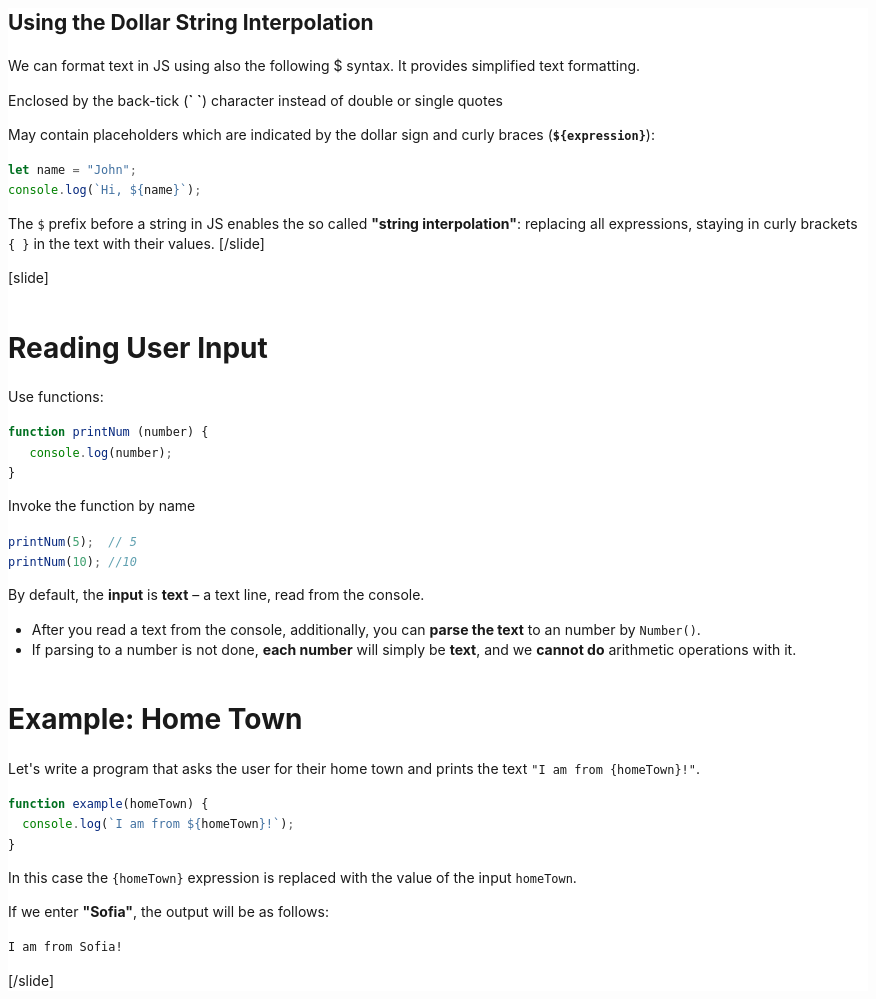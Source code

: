 ## Using the Dollar String Interpolation
We can format text in JS using also the following $ syntax. It provides simplified text formatting.

Еnclosed by the back-tick (**\` \`**) character instead of double or single quotes

May contain placeholders which are indicated by the dollar sign and curly braces (**`${expression}`**):
```js
let name = "John"; 
console.log(`Hi, ${name}`);
```

The `$` prefix before a string in JS enables the so called **"string interpolation"**: replacing all expressions, staying in curly brackets `{ }` in the text with their values.
[/slide]

[slide]
# Reading User Input
Use functions:
```js
function printNum (number) {
   console.log(number);
}
```

Invoke the function by name
```js
printNum(5);  // 5
printNum(10); //10
```

By default, the **input** is **text** – a text line, read from the console.
- After you read a text from the console, additionally, you can **parse the text** to an number by `Number()`.
- If parsing to a number is not done, **each number** will simply be **text**, and we **cannot do** arithmetic operations with it.

# Example: Home Town
Let's write a program that asks the user for their home town and prints the text `"I am from {homeTown}!"`.

```js
function example(homeTown) {
  console.log(`I am from ${homeTown}!`);
}
```

In this case the `{homeTown}` expression is replaced with the value of the input `homeTown`. 

If we enter **"Sofia"**, the output will be as follows:
```
I am from Sofia!
```
[/slide]
